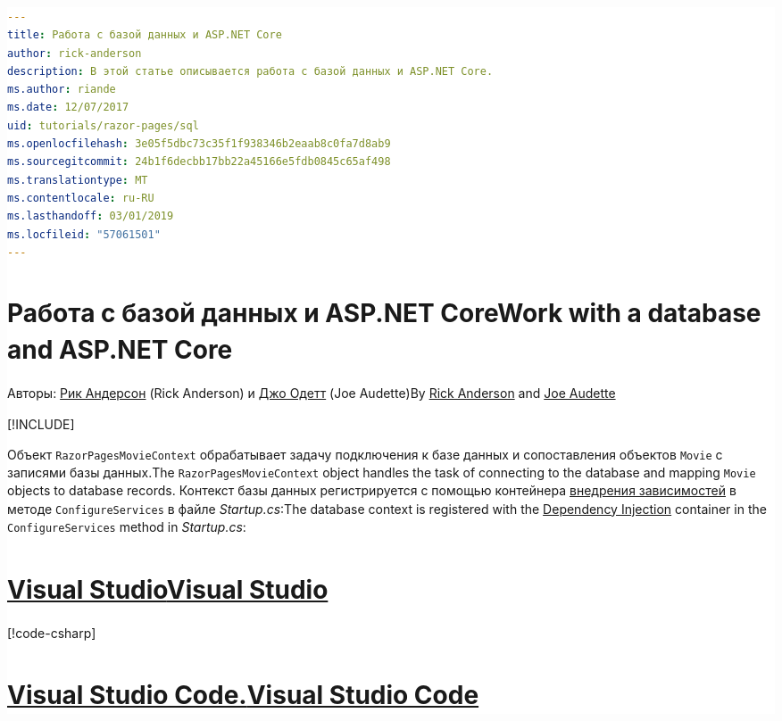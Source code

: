 ```yaml
---
title: Работа с базой данных и ASP.NET Core
author: rick-anderson
description: В этой статье описывается работа с базой данных и ASP.NET Core.
ms.author: riande
ms.date: 12/07/2017
uid: tutorials/razor-pages/sql
ms.openlocfilehash: 3e05f5dbc73c35f1f938346b2eaab8c0fa7d8ab9
ms.sourcegitcommit: 24b1f6decbb17bb22a45166e5fdb0845c65af498
ms.translationtype: MT
ms.contentlocale: ru-RU
ms.lasthandoff: 03/01/2019
ms.locfileid: "57061501"
---
```

# <a name="work-with-a-database-and-aspnet-core"></a><span data-ttu-id="c82d4-103">Работа с базой данных и ASP.NET Core</span><span class="sxs-lookup"><span data-stu-id="c82d4-103">Work with a database and ASP.NET Core</span></span>

<span data-ttu-id="c82d4-104">Авторы: [Рик Андерсон](https://twitter.com/RickAndMSFT) (Rick Anderson) и [Джо Одетт](https://twitter.com/joeaudette) (Joe Audette)</span><span class="sxs-lookup"><span data-stu-id="c82d4-104">By [Rick Anderson](https://twitter.com/RickAndMSFT) and [Joe Audette](https://twitter.com/joeaudette)</span></span>

[!INCLUDE[](~/includes/rp/download.md)]

<span data-ttu-id="c82d4-105">Объект `RazorPagesMovieContext` обрабатывает задачу подключения к базе данных и сопоставления объектов `Movie` с записями базы данных.</span><span class="sxs-lookup"><span data-stu-id="c82d4-105">The `RazorPagesMovieContext` object handles the task of connecting to the database and mapping `Movie` objects to database records.</span></span> <span data-ttu-id="c82d4-106">Контекст базы данных регистрируется с помощью контейнера [внедрения зависимостей](xref:fundamentals/dependency-injection) в методе `ConfigureServices` в файле *Startup.cs*:</span><span class="sxs-lookup"><span data-stu-id="c82d4-106">The database context is registered with the [Dependency Injection](xref:fundamentals/dependency-injection) container in the `ConfigureServices` method in *Startup.cs*:</span></span>


# <a name="visual-studiotabvisual-studio"></a>[<span data-ttu-id="c82d4-107">Visual Studio</span><span class="sxs-lookup"><span data-stu-id="c82d4-107">Visual Studio</span></span>](#tab/visual-studio)

[!code-csharp[](razor-pages-start/sample/RazorPagesMovie22/Startup.cs?name=snippet_ConfigureServices&highlight=15-18)]


# <a name="visual-studio-codetabvisual-studio-code"></a>[<span data-ttu-id="c82d4-108">Visual Studio Code.</span><span class="sxs-lookup"><span data-stu-id="c82d4-108">Visual Studio Code</span></span>](#tab/visual-studio-code)
